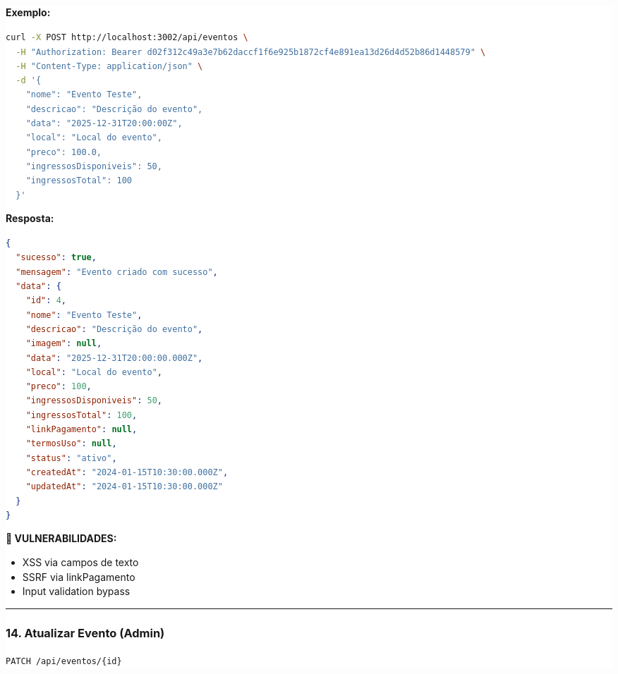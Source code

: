 **Exemplo:**

```bash
curl -X POST http://localhost:3002/api/eventos \
  -H "Authorization: Bearer d02f312c49a3e7b62daccf1f6e925b1872cf4e891ea13d26d4d52b86d1448579" \
  -H "Content-Type: application/json" \
  -d '{
    "nome": "Evento Teste",
    "descricao": "Descrição do evento",
    "data": "2025-12-31T20:00:00Z",
    "local": "Local do evento",
    "preco": 100.0,
    "ingressosDisponiveis": 50,
    "ingressosTotal": 100
  }'
```

**Resposta:**

```json
{
  "sucesso": true,
  "mensagem": "Evento criado com sucesso",
  "data": {
    "id": 4,
    "nome": "Evento Teste",
    "descricao": "Descrição do evento",
    "imagem": null,
    "data": "2025-12-31T20:00:00.000Z",
    "local": "Local do evento",
    "preco": 100,
    "ingressosDisponiveis": 50,
    "ingressosTotal": 100,
    "linkPagamento": null,
    "termosUso": null,
    "status": "ativo",
    "createdAt": "2024-01-15T10:30:00.000Z",
    "updatedAt": "2024-01-15T10:30:00.000Z"
  }
}
```

**🎯 VULNERABILIDADES:**

- XSS via campos de texto
- SSRF via linkPagamento
- Input validation bypass

---

### 14. Atualizar Evento (Admin)

```
PATCH /api/eventos/{id}
```
